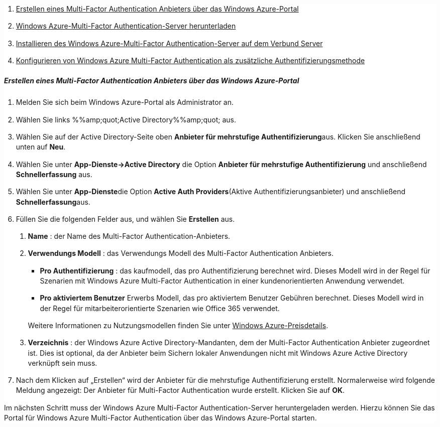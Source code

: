 1.  [Erstellen eines Multi-Factor Authentication Anbieters über das Windows Azure-Portal](../../ad-fs/operations/Walkthrough-Guide--Manage-Risk-with-Additional-Multi-Factor-Authentication-for-Sensitive-Applications.md#BKMK_a)

2.  [Windows Azure-Multi-Factor Authentication-Server herunterladen](../../ad-fs/operations/Walkthrough-Guide--Manage-Risk-with-Additional-Multi-Factor-Authentication-for-Sensitive-Applications.md#BKMK_b)

3.  [Installieren des Windows Azure-Multi-Factor Authentication-Server auf dem Verbund Server](../../ad-fs/operations/Walkthrough-Guide--Manage-Risk-with-Additional-Multi-Factor-Authentication-for-Sensitive-Applications.md#BKMK_c)

4.  [Konfigurieren von Windows Azure Multi-Factor Authentication als zusätzliche Authentifizierungsmethode](../../ad-fs/operations/Walkthrough-Guide--Manage-Risk-with-Additional-Multi-Factor-Authentication-for-Sensitive-Applications.md#BKMK_d)

##### <a name="BKMK_a"></a>Erstellen eines Multi-Factor Authentication Anbieters über das Windows Azure-Portal

1.  Melden Sie sich beim Windows Azure-Portal als Administrator an.

2.  Wählen Sie links %%amp;quot;Active Directory%%amp;quot; aus.

3.  Wählen Sie auf der Active Directory-Seite oben **Anbieter für mehrstufige Authentifizierung**aus.  Klicken Sie anschließend unten auf **Neu**.

4.  Wählen Sie unter **App-Dienste->Active Directory** die Option **Anbieter für mehrstufige Authentifizierung** und anschließend **Schnellerfassung** aus.

5.  Wählen Sie unter **App-Dienste**die Option **Active Auth Providers**(Aktive Authentifizierungsanbieter) und anschließend **Schnellerfassung**aus.

6.  Füllen Sie die folgenden Felder aus, und wählen Sie **Erstellen** aus.

    1.  **Name** : der Name des Multi-Factor Authentication-Anbieters.

    2.  **Verwendungs Modell** : das Verwendungs Modell des Multi-Factor Authentication Anbieters.

        -   **Pro Authentifizierung** : das kaufmodell, das pro Authentifizierung berechnet wird. Dieses Modell wird in der Regel für Szenarien mit Windows Azure Multi-Factor Authentication in einer kundenorientierten Anwendung verwendet.

        -   **Pro aktiviertem Benutzer** Erwerbs Modell, das pro aktiviertem Benutzer Gebühren berechnet.  Dieses Modell wird in der Regel für mitarbeiterorientierte Szenarien wie Office 365 verwendet.

        Weitere Informationen zu Nutzungsmodellen finden Sie unter [Windows Azure-Preisdetails](http://www.windowsazure.com/pricing/details/active-directory/).

    3.  **Verzeichnis** : der Windows Azure Active Directory-Mandanten, dem der Multi-Factor Authentication Anbieter zugeordnet ist. Dies ist optional, da der Anbieter beim Sichern lokaler Anwendungen nicht mit Windows Azure Active Directory verknüpft sein muss.

7.  Nach dem Klicken auf „Erstellen“ wird der Anbieter für die mehrstufige Authentifizierung erstellt. Normalerweise wird folgende Meldung angezeigt:  Der Anbieter für Multi-Factor Authentication wurde erstellt.  Klicken Sie auf **OK**.

Im nächsten Schritt muss der Windows Azure Multi-Factor Authentication-Server heruntergeladen werden. Hierzu können Sie das Portal für Windows Azure Multi-Factor Authentication über das Windows Azure-Portal starten.
